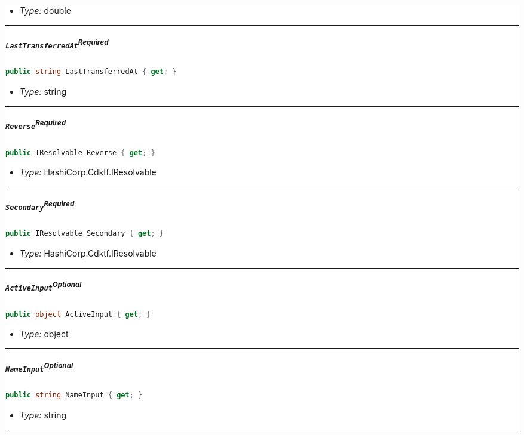 - *Type:* double

---

##### `LastTransferredAt`<sup>Required</sup> <a name="LastTransferredAt" id="@cdktf/provider-dnsimple.zone.Zone.property.lastTransferredAt"></a>

```csharp
public string LastTransferredAt { get; }
```

- *Type:* string

---

##### `Reverse`<sup>Required</sup> <a name="Reverse" id="@cdktf/provider-dnsimple.zone.Zone.property.reverse"></a>

```csharp
public IResolvable Reverse { get; }
```

- *Type:* HashiCorp.Cdktf.IResolvable

---

##### `Secondary`<sup>Required</sup> <a name="Secondary" id="@cdktf/provider-dnsimple.zone.Zone.property.secondary"></a>

```csharp
public IResolvable Secondary { get; }
```

- *Type:* HashiCorp.Cdktf.IResolvable

---

##### `ActiveInput`<sup>Optional</sup> <a name="ActiveInput" id="@cdktf/provider-dnsimple.zone.Zone.property.activeInput"></a>

```csharp
public object ActiveInput { get; }
```

- *Type:* object

---

##### `NameInput`<sup>Optional</sup> <a name="NameInput" id="@cdktf/provider-dnsimple.zone.Zone.property.nameInput"></a>

```csharp
public string NameInput { get; }
```

- *Type:* string

---